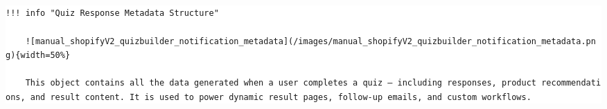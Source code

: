 
    
    !!! info "Quiz Response Metadata Structure"

        ![manual_shopifyV2_quizbuilder_notification_metadata](/images/manual_shopifyV2_quizbuilder_notification_metadata.png){width=50%}
        
        This object contains all the data generated when a user completes a quiz — including responses, product recommendations, and result content. It is used to power dynamic result pages, follow-up emails, and custom workflows.
